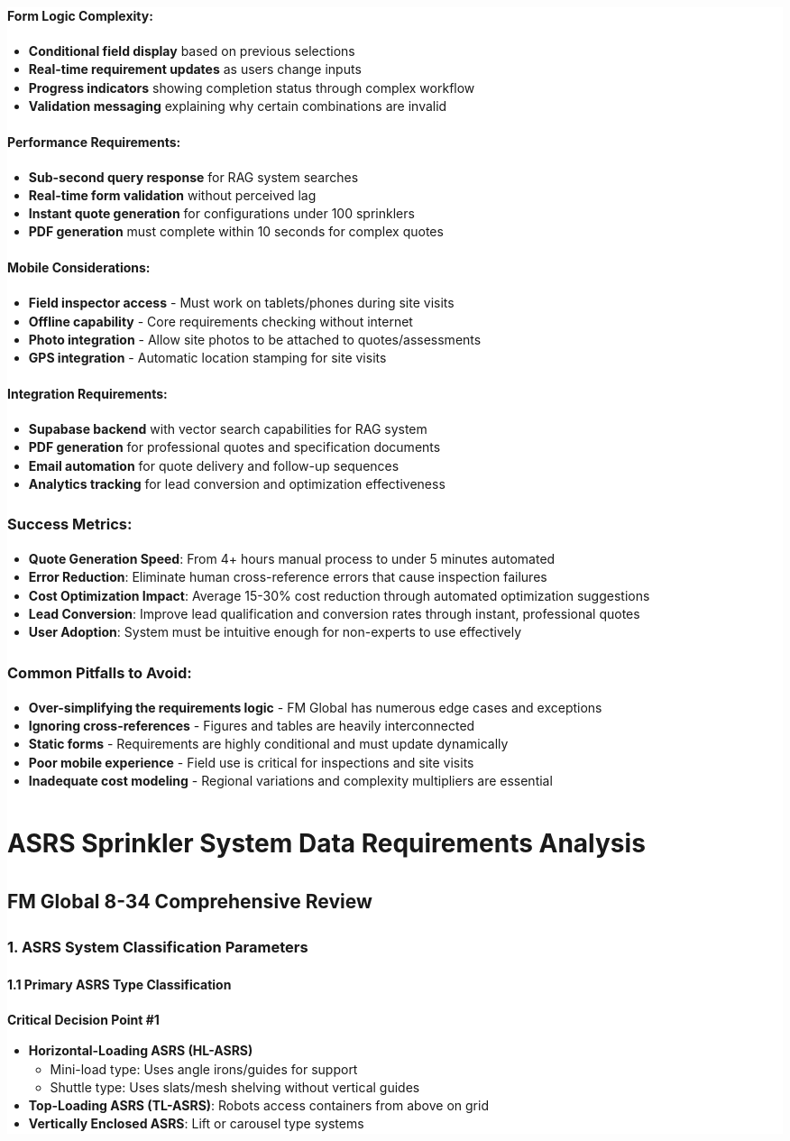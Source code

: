 #### Form Logic Complexity:
- **Conditional field display** based on previous selections
- **Real-time requirement updates** as users change inputs  
- **Progress indicators** showing completion status through complex workflow
- **Validation messaging** explaining why certain combinations are invalid

#### Performance Requirements:
- **Sub-second query response** for RAG system searches
- **Real-time form validation** without perceived lag
- **Instant quote generation** for configurations under 100 sprinklers
- **PDF generation** must complete within 10 seconds for complex quotes

#### Mobile Considerations:
- **Field inspector access** - Must work on tablets/phones during site visits
- **Offline capability** - Core requirements checking without internet
- **Photo integration** - Allow site photos to be attached to quotes/assessments
- **GPS integration** - Automatic location stamping for site visits

#### Integration Requirements:
- **Supabase backend** with vector search capabilities for RAG system
- **PDF generation** for professional quotes and specification documents  
- **Email automation** for quote delivery and follow-up sequences
- **Analytics tracking** for lead conversion and optimization effectiveness

### Success Metrics:
- **Quote Generation Speed**: From 4+ hours manual process to under 5 minutes automated
- **Error Reduction**: Eliminate human cross-reference errors that cause inspection failures
- **Cost Optimization Impact**: Average 15-30% cost reduction through automated optimization suggestions
- **Lead Conversion**: Improve lead qualification and conversion rates through instant, professional quotes
- **User Adoption**: System must be intuitive enough for non-experts to use effectively

### Common Pitfalls to Avoid:
- **Over-simplifying the requirements logic** - FM Global has numerous edge cases and exceptions
- **Ignoring cross-references** - Figures and tables are heavily interconnected
- **Static forms** - Requirements are highly conditional and must update dynamically
- **Poor mobile experience** - Field use is critical for inspections and site visits
- **Inadequate cost modeling** - Regional variations and complexity multipliers are essential

# ASRS Sprinkler System Data Requirements Analysis
## FM Global 8-34 Comprehensive Review

### 1. ASRS System Classification Parameters

#### 1.1 Primary ASRS Type Classification
**Critical Decision Point #1**
- **Horizontal-Loading ASRS (HL-ASRS)**
  - Mini-load type: Uses angle irons/guides for support
  - Shuttle type: Uses slats/mesh shelving without vertical guides
- **Top-Loading ASRS (TL-ASRS)**: Robots access containers from above on grid
- **Vertically Enclosed ASRS**: Lift or carousel type systems
